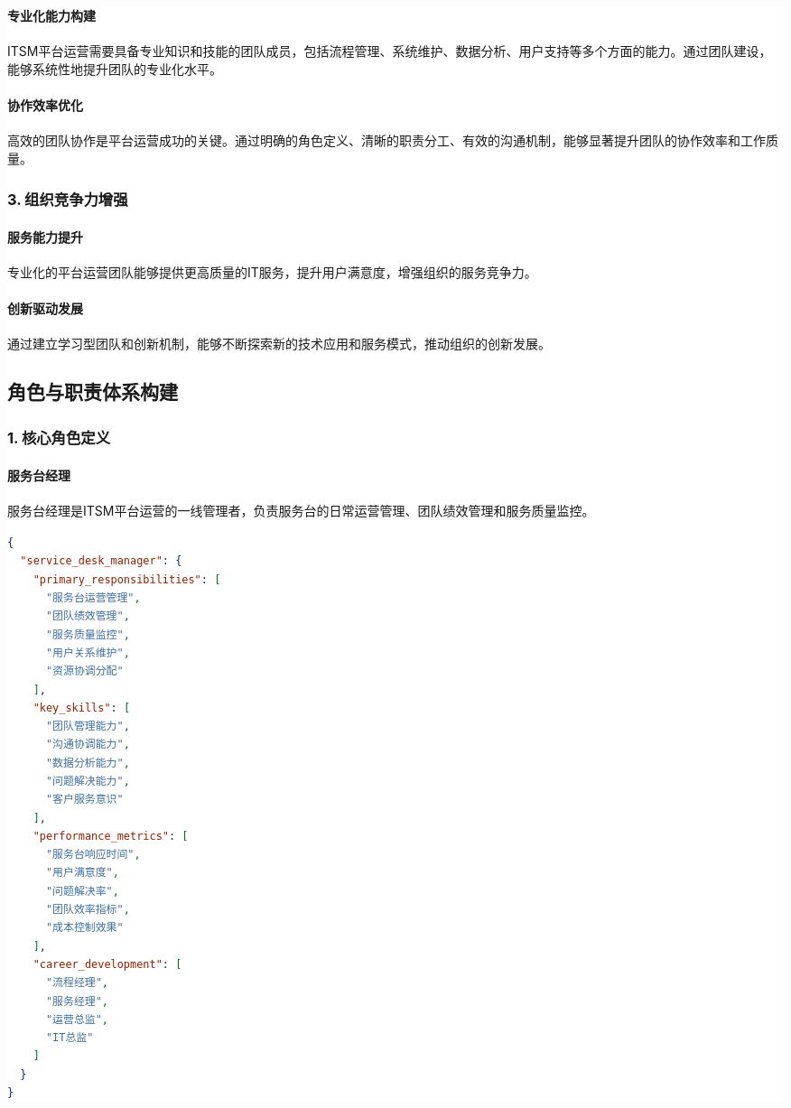 #### 专业化能力构建
ITSM平台运营需要具备专业知识和技能的团队成员，包括流程管理、系统维护、数据分析、用户支持等多个方面的能力。通过团队建设，能够系统性地提升团队的专业化水平。

#### 协作效率优化
高效的团队协作是平台运营成功的关键。通过明确的角色定义、清晰的职责分工、有效的沟通机制，能够显著提升团队的协作效率和工作质量。

### 3. 组织竞争力增强

#### 服务能力提升
专业化的平台运营团队能够提供更高质量的IT服务，提升用户满意度，增强组织的服务竞争力。

#### 创新驱动发展
通过建立学习型团队和创新机制，能够不断探索新的技术应用和服务模式，推动组织的创新发展。

## 角色与职责体系构建

### 1. 核心角色定义

#### 服务台经理
服务台经理是ITSM平台运营的一线管理者，负责服务台的日常运营管理、团队绩效管理和服务质量监控。

```json
{
  "service_desk_manager": {
    "primary_responsibilities": [
      "服务台运营管理",
      "团队绩效管理",
      "服务质量监控",
      "用户关系维护",
      "资源协调分配"
    ],
    "key_skills": [
      "团队管理能力",
      "沟通协调能力",
      "数据分析能力",
      "问题解决能力",
      "客户服务意识"
    ],
    "performance_metrics": [
      "服务台响应时间",
      "用户满意度",
      "问题解决率",
      "团队效率指标",
      "成本控制效果"
    ],
    "career_development": [
      "流程经理",
      "服务经理",
      "运营总监",
      "IT总监"
    ]
  }
}
```
